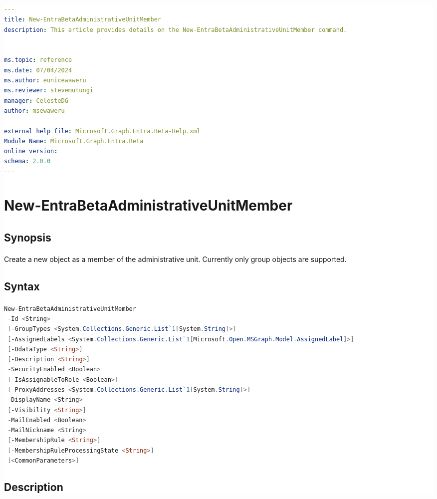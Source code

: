 ```yaml
---
title: New-EntraBetaAdministrativeUnitMember
description: This article provides details on the New-EntraBetaAdministrativeUnitMember command.


ms.topic: reference
ms.date: 07/04/2024
ms.author: eunicewaweru
ms.reviewer: stevemutungi
manager: CelesteDG
author: msewaweru

external help file: Microsoft.Graph.Entra.Beta-Help.xml
Module Name: Microsoft.Graph.Entra.Beta
online version:
schema: 2.0.0
---
```


# New-EntraBetaAdministrativeUnitMember

## Synopsis

Create a new object as a member of the administrative unit.
Currently only group objects are supported.

## Syntax

```powershell
New-EntraBetaAdministrativeUnitMember 
 -Id <String>
 [-GroupTypes <System.Collections.Generic.List`1[System.String]>]
 [-AssignedLabels <System.Collections.Generic.List`1[Microsoft.Open.MSGraph.Model.AssignedLabel]>]
 [-OdataType <String>] 
 [-Description <String>] 
 -SecurityEnabled <Boolean> 
 [-IsAssignableToRole <Boolean>]
 [-ProxyAddresses <System.Collections.Generic.List`1[System.String]>] 
 -DisplayName <String>
 [-Visibility <String>] 
 -MailEnabled <Boolean> 
 -MailNickname <String> 
 [-MembershipRule <String>]
 [-MembershipRuleProcessingState <String>] 
 [<CommonParameters>]
```

## Description
